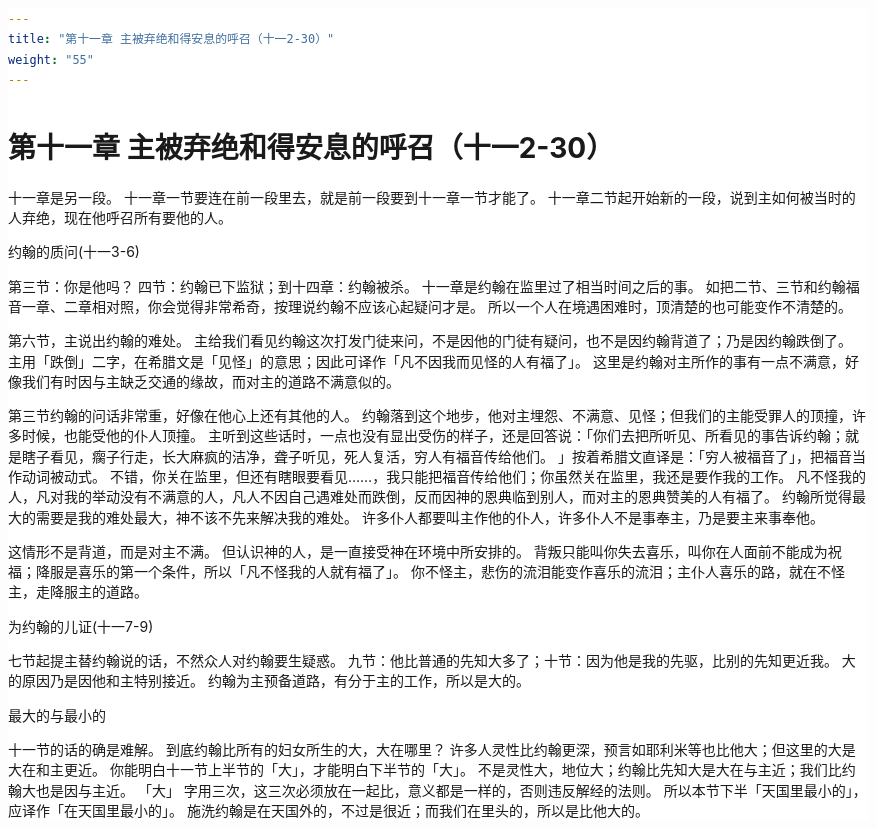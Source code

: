 ```yaml
---
title: "第十一章 主被弃绝和得安息的呼召（十一2-30）"
weight: "55"
---
```


# 第十一章 主被弃绝和得安息的呼召（十一2-30）


十一章是另一段。
十一章一节要连在前一段里去，就是前一段要到十一章一节才能了。
十一章二节起开始新的一段，说到主如何被当时的人弃绝，现在他呼召所有要他的人。

约翰的质问(十一3-6)

第三节：你是他吗？
四节：约翰已下监狱；到十四章：约翰被杀。
十一章是约翰在监里过了相当时间之后的事。
如把二节、三节和约翰福音一章、二章相对照，你会觉得非常希奇，按理说约翰不应该心起疑问才是。
所以一个人在境遇困难时，顶清楚的也可能变作不清楚的。

第六节，主说出约翰的难处。
主给我们看见约翰这次打发门徒来问，不是因他的门徒有疑问，也不是因约翰背道了；乃是因约翰跌倒了。
主用「跌倒」二字，在希腊文是「见怪」的意思；因此可译作「凡不因我而见怪的人有福了」。
这里是约翰对主所作的事有一点不满意，好像我们有时因与主缺乏交通的缘故，而对主的道路不满意似的。

第三节约翰的问话非常重，好像在他心上还有其他的人。
约翰落到这个地步，他对主埋怨、不满意、见怪；但我们的主能受罪人的顶撞，许多时候，也能受他的仆人顶撞。
主听到这些话时，一点也没有显出受伤的样子，还是回答说：「你们去把所听见、所看见的事告诉约翰；就是瞎子看见，瘸子行走，长大麻疯的洁净，聋子听见，死人复活，穷人有福音传给他们。
」按着希腊文直译是：「穷人被福音了」，把福音当作动词被动式。
不错，你关在监里，但还有瞎眼要看见……，我只能把福音传给他们；你虽然关在监里，我还是要作我的工作。
凡不怪我的人，凡对我的举动没有不满意的人，凡人不因自己遇难处而跌倒，反而因神的恩典临到别人，而对主的恩典赞美的人有福了。
约翰所觉得最大的需要是我的难处最大，神不该不先来解决我的难处。
许多仆人都要叫主作他的仆人，许多仆人不是事奉主，乃是要主来事奉他。

这情形不是背道，而是对主不满。
但认识神的人，是一直接受神在环境中所安排的。
背叛只能叫你失去喜乐，叫你在人面前不能成为祝福；降服是喜乐的第一个条件，所以「凡不怪我的人就有福了」。
你不怪主，悲伤的流泪能变作喜乐的流泪；主仆人喜乐的路，就在不怪主，走降服主的道路。

为约翰的儿证(十一7-9)

七节起提主替约翰说的话，不然众人对约翰要生疑惑。
九节：他比普通的先知大多了；十节：因为他是我的先驱，比别的先知更近我。
大的原因乃是因他和主特别接近。
约翰为主预备道路，有分于主的工作，所以是大的。

最大的与最小的

十一节的话的确是难解。
到底约翰比所有的妇女所生的大，大在哪里？
许多人灵性比约翰更深，预言如耶利米等也比他大；但这里的大是大在和主更近。
你能明白十一节上半节的「大」，才能明白下半节的「大」。
不是灵性大，地位大；约翰比先知大是大在与主近；我们比约翰大也是因与主近。
「大」
字用三次，这三次必须放在一起比，意义都是一样的，否则违反解经的法则。
所以本节下半「天国里最小的」，应译作「在天国里最小的」。
施洗约翰是在天国外的，不过是很近；而我们在里头的，所以是比他大的。
